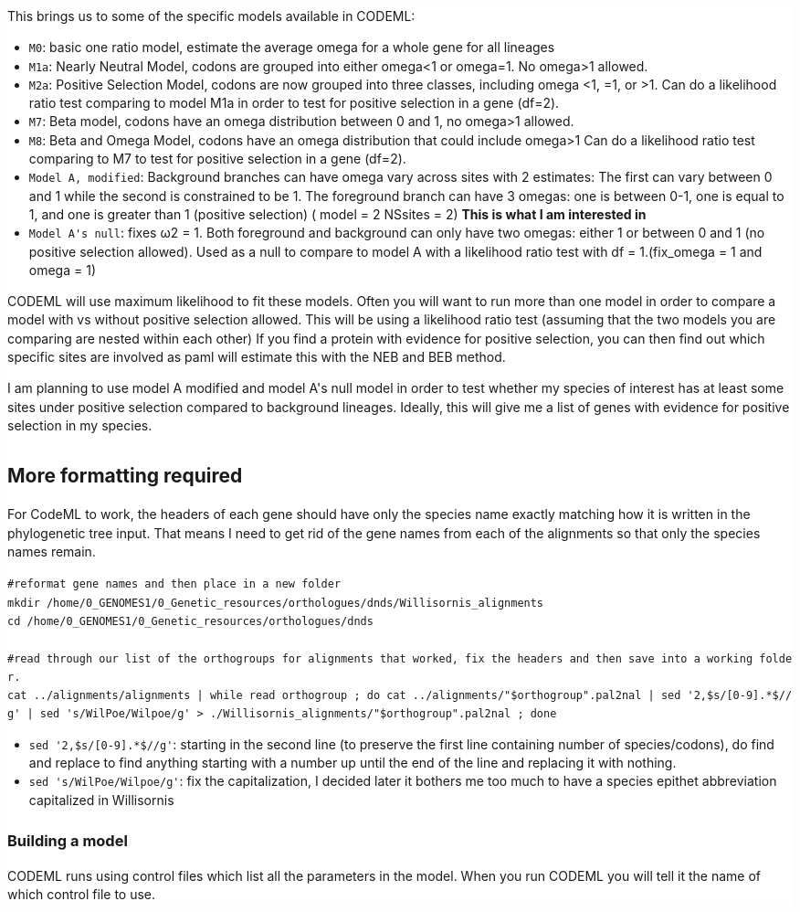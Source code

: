 This brings us to some of the specific models available in CODEML:  
* `M0`: basic one ratio model, estimate the average omega for a whole gene for all lineages
* `M1a`: Nearly Neutral Model, codons are grouped into either omega<1 or omega=1. No omega>1 allowed.
* `M2a`: Positive Selection Model, codons are now grouped into three classes, including omega <1, =1, or >1. Can do a likelihood ratio test comparing to model M1a in order to test for positive selection in a gene (df=2).
* `M7`: Beta model, codons have an omega distribution between 0 and 1, no omega>1 allowed.
* `M8`: Beta and Omega Model, codons have an omega distribution that could include omega>1 Can do a likelihood ratio test comparing to M7 to test for positive selection in a gene (df=2).
* `Model A, modified`: Background branches can have omega vary across sites with 2 estimates: The first can vary between 0 and 1 while the second is constrained to be 1. The foreground branch can have 3 omegas: one is between 0-1, one is equal to 1, and one is greater than 1 (positive selection) ( model = 2 NSsites = 2) **This is what I am interested in**
* `Model A's null`: fixes ω2 = 1. Both foreground and background can only have two omegas: either 1 or between 0 and 1 (no positive selection allowed). Used as a null to compare to model A with a likelihood ratio test with df = 1.(fix_omega = 1 and omega = 1)

CODEML will use maximum likelihood to fit these models. Often you will want to run more than one model in order to compare a model with vs without positive selection allowed. This will be using a likelihood ratio test (assuming that the two models you are comparing are nested within each other) If you find a protein with evidence for positive selection, you can then find out which specific sites are involved as paml will estimate this with the NEB and BEB method.

I am planning to use model A modified and model A's null model in order to test whether my species of interest has at least some sites under positive selection compared to background lineages. Ideally, this will give me a list of genes with evidence for positive selection in my species.

## More formatting required
For CodeML to work, the headers of each gene should have only the species name exactly matching how it is written in the phylogenetic tree input. That means I need to get rid of the gene names from each of the alignments so that only the species names remain.
```
#reformat gene names and then place in a new folder
mkdir /home/0_GENOMES1/0_Genetic_resources/orthologues/dnds/Willisornis_alignments
cd /home/0_GENOMES1/0_Genetic_resources/orthologues/dnds

#read through our list of the orthogroups for alignments that worked, fix the headers and then save into a working folder.
cat ../alignments/alignments | while read orthogroup ; do cat ../alignments/"$orthogroup".pal2nal | sed '2,$s/[0-9].*$//g' | sed 's/WilPoe/Wilpoe/g' > ./Willisornis_alignments/"$orthogroup".pal2nal ; done
```
* `sed '2,$s/[0-9].*$//g'`: starting in the second line (to preserve the first line containing number of species/codons), do find and replace to find anything starting with a number up until the end of the line and replacing it with nothing.
* `sed 's/WilPoe/Wilpoe/g'`: fix the capitalization, I decided later it bothers me too much to have a species epithet abbreviation capitalized in Willisornis

### Building a model

CODEML runs using control files which list all the parameters in the model. When you run CODEML you will tell it the name of which control file to use.
